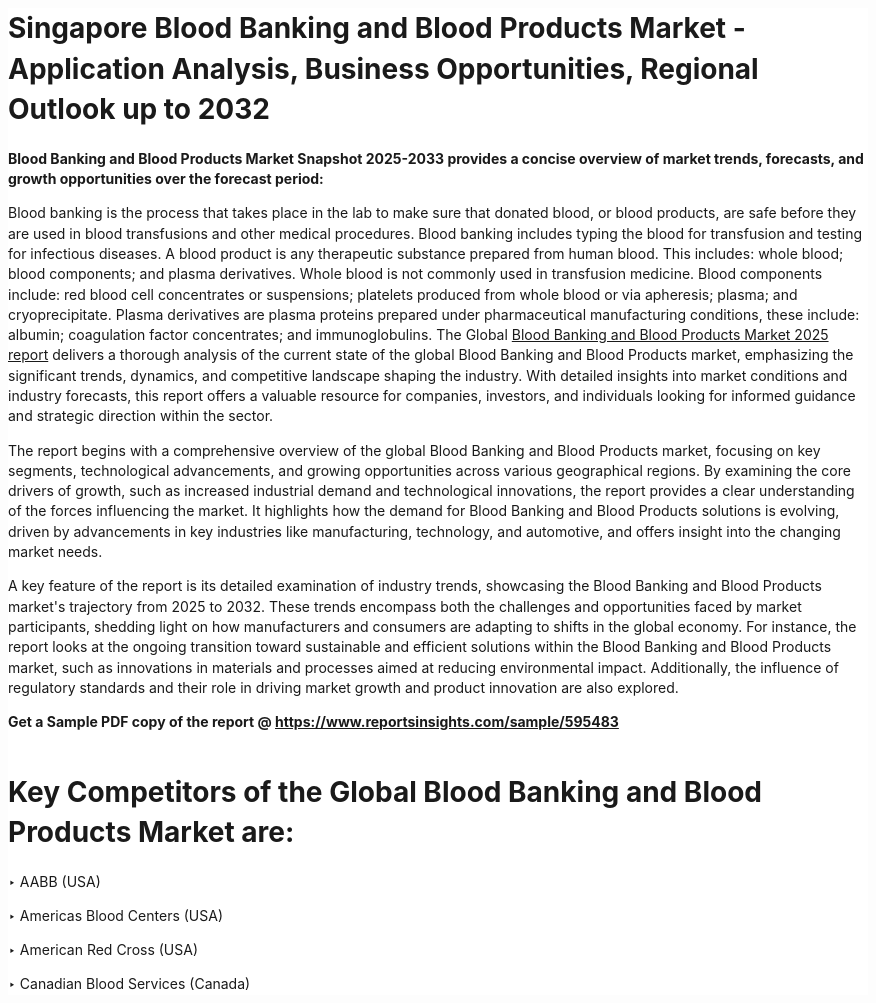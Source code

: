 # Singapore Blood Banking and Blood Products Market - Application Analysis, Business Opportunities, Regional Outlook up to 2032

<strong>Blood Banking and Blood Products Market Snapshot 2025-2033 provides a concise overview of market trends, forecasts, and growth opportunities over the forecast period:</strong>

Blood banking is the process that takes place in the lab to make sure that donated blood, or blood products, are safe before they are used in blood transfusions and other medical procedures. Blood banking includes typing the blood for transfusion and testing for infectious diseases. A blood product is any therapeutic substance prepared from human blood. This includes: whole blood; blood components; and plasma derivatives. Whole blood is not commonly used in transfusion medicine. Blood components include: red blood cell concentrates or suspensions; platelets produced from whole blood or via apheresis; plasma; and cryoprecipitate. Plasma derivatives are plasma proteins prepared under pharmaceutical manufacturing conditions, these include: albumin; coagulation factor concentrates; and immunoglobulins. The Global <a href=https://www.reportsinsights.com/sample/595483>Blood Banking and Blood Products Market 2025 report</a> delivers a thorough analysis of the current state of the global Blood Banking and Blood Products market, emphasizing the significant trends, dynamics, and competitive landscape shaping the industry. With detailed insights into market conditions and industry forecasts, this report offers a valuable resource for companies, investors, and individuals looking for informed guidance and strategic direction within the sector.

The report begins with a comprehensive overview of the global Blood Banking and Blood Products market, focusing on key segments, technological advancements, and growing opportunities across various geographical regions. By examining the core drivers of growth, such as increased industrial demand and technological innovations, the report provides a clear understanding of the forces influencing the market. It highlights how the demand for Blood Banking and Blood Products solutions is evolving, driven by advancements in key industries like manufacturing, technology, and automotive, and offers insight into the changing market needs.

A key feature of the report is its detailed examination of industry trends, showcasing the Blood Banking and Blood Products market's trajectory from 2025 to 2032. These trends encompass both the challenges and opportunities faced by market participants, shedding light on how manufacturers and consumers are adapting to shifts in the global economy. For instance, the report looks at the ongoing transition toward sustainable and efficient solutions within the Blood Banking and Blood Products market, such as innovations in materials and processes aimed at reducing environmental impact. Additionally, the influence of regulatory standards and their role in driving market growth and product innovation are also explored.

<strong>Get a Sample PDF copy of the report @ <a href=https://www.reportsinsights.com/sample/595483>https://www.reportsinsights.com/sample/595483</a></strong>

# <strong>Key Competitors of the Global Blood Banking and Blood Products Market are:</strong>

‣ AABB (USA)

‣ Americas Blood Centers (USA)

‣ American Red Cross (USA)

‣ Canadian Blood Services (Canada)
